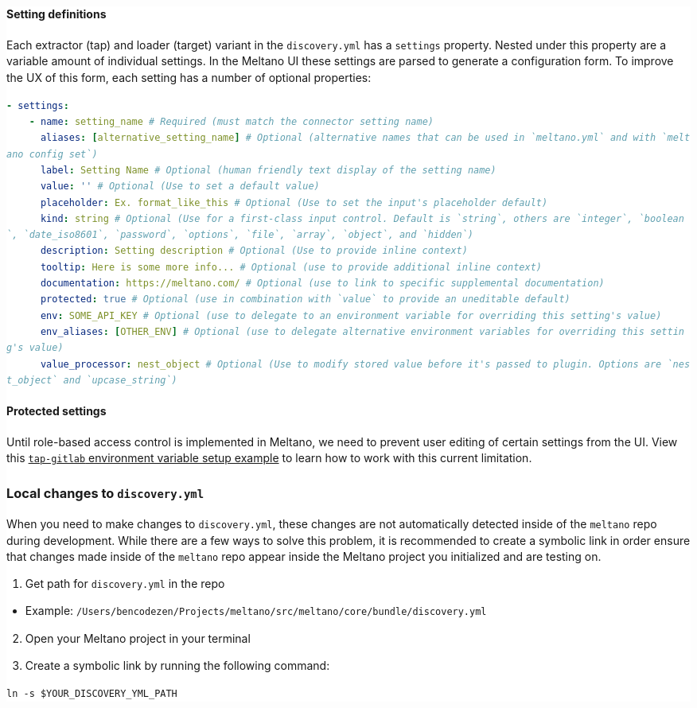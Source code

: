 #### Setting definitions

Each extractor (tap) and loader (target) variant in the `discovery.yml` has a `settings` property. Nested under this property are a variable amount of individual settings. In the Meltano UI these settings are parsed to generate a configuration form. To improve the UX of this form, each setting has a number of optional properties:

```yaml
- settings:
    - name: setting_name # Required (must match the connector setting name)
      aliases: [alternative_setting_name] # Optional (alternative names that can be used in `meltano.yml` and with `meltano config set`)
      label: Setting Name # Optional (human friendly text display of the setting name)
      value: '' # Optional (Use to set a default value)
      placeholder: Ex. format_like_this # Optional (Use to set the input's placeholder default)
      kind: string # Optional (Use for a first-class input control. Default is `string`, others are `integer`, `boolean`, `date_iso8601`, `password`, `options`, `file`, `array`, `object`, and `hidden`)
      description: Setting description # Optional (Use to provide inline context)
      tooltip: Here is some more info... # Optional (use to provide additional inline context)
      documentation: https://meltano.com/ # Optional (use to link to specific supplemental documentation)
      protected: true # Optional (use in combination with `value` to provide an uneditable default)
      env: SOME_API_KEY # Optional (use to delegate to an environment variable for overriding this setting's value)
      env_aliases: [OTHER_ENV] # Optional (use to delegate alternative environment variables for overriding this setting's value)
      value_processor: nest_object # Optional (Use to modify stored value before it's passed to plugin. Options are `nest_object` and `upcase_string`)
```

#### Protected settings

Until role-based access control is implemented in Meltano, we need to prevent user editing of certain settings from the UI. View this [`tap-gitlab` environment variable setup example](/tutorials/gitlab-and-postgres.html#add-extractor) to learn how to work with this current limitation.

### Local changes to `discovery.yml`

When you need to make changes to `discovery.yml`, these changes are not automatically detected inside of the `meltano` repo during development. While there are a few ways to solve this problem, it is recommended to create a symbolic link in order ensure that changes made inside of the `meltano` repo appear inside the Meltano project you initialized and are testing on.

1. Get path for `discovery.yml` in the repo

- Example: `/Users/bencodezen/Projects/meltano/src/meltano/core/bundle/discovery.yml`

2. Open your Meltano project in your terminal

3. Create a symbolic link by running the following command:

```
ln -s $YOUR_DISCOVERY_YML_PATH
```


[Accepting Merge Requests]: https://gitlab.com/groups/meltano/-/issues?label_name[]=Accepting%20Merge%20Requests